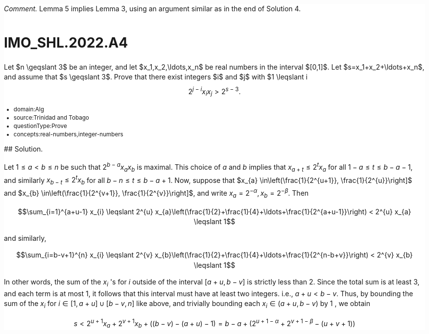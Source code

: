 *Comment.* Lemma 5 implies Lemma 3, using an argument similar as in the end of Solution 4.
</text>




# <lo-sample/> IMO_SHL.2022.A4

<text lang="en">
Let $n \geqslant 3$ be an integer, and let $x_1,x_2,\ldots,x_n$ be real numbers in the interval 
$[0,1]$. Let $s=x_1+x_2+\ldots+x_n$, and assume that $s \geqslant 3$. 
Prove that there exist integers $i$ and $j$ with $1 \leqslant i<j \leqslant n$ such that

$$2^{j-i}x_ix_j>2^{s-3}.$$
</text>

<small>

* domain:Alg
* source:Trinidad and Tobago
* questionType:Prove
* concepts:real-numbers,integer-numbers

</small>


<text num="1" lang="en">
## Solution.

Let $1 \leqslant a<b \leqslant n$ be such that $2^{b-a} x_{a} x_{b}$ is maximal. 
This choice of $a$ and $b$ implies that $x_{a+t} \leqslant 2^{t} x_{a}$ for all 
$1-a \leqslant t \leqslant b-a-1$, and similarly $x_{b-t} \leqslant 2^{t} x_{b}$ 
for all $b-n \leqslant t \leqslant b-a+1$. 
Now, suppose that $x_{a} \in\left(\frac{1}{2^{u+1}}, \frac{1}{2^{u}}\right]$ and 
$x_{b} \in\left(\frac{1}{2^{v+1}}, \frac{1}{2^{v}}\right]$, 
and write $x_{a}=2^{-\alpha}, x_{b}=2^{-\beta}$. Then

$$\sum_{i=1}^{a+u-1} x_{i} \leqslant 2^{u} x_{a}\left(\frac{1}{2}+\frac{1}{4}+\ldots+\frac{1}{2^{a+u-1}}\right) 
< 2^{u} x_{a} \leqslant 1$$

and similarly,

$$\sum_{i=b-v+1}^{n} x_{i} \leqslant 2^{v} x_{b}\left(\frac{1}{2}+\frac{1}{4}+\ldots+\frac{1}{2^{n-b+v}}\right)
< 2^{v} x_{b} \leqslant 1$$

In other words, the sum of the $x_{i}$ 's for $i$ outside of the interval $[a+u, b-v]$ 
is strictly less than 2. Since the total sum is at least $3$, and each term is at most $1$, 
it follows that this interval must have at least two integers. 
i.e., $a+u<b-v$. Thus, by bounding the sum of the $x_{i}$ for $i \in[1, a+u] \cup[b-v, n]$ 
like above, and trivially bounding each $x_{i} \in(a+u, b-v)$ by 1 , we obtain

$$s<2^{u+1} x_{a}+2^{v+1} x_{b}+((b-v)-(a+u)-1)=b-a+\left(2^{u+1-\alpha}+2^{v+1-\beta}-(u+v+1)\right)$$
